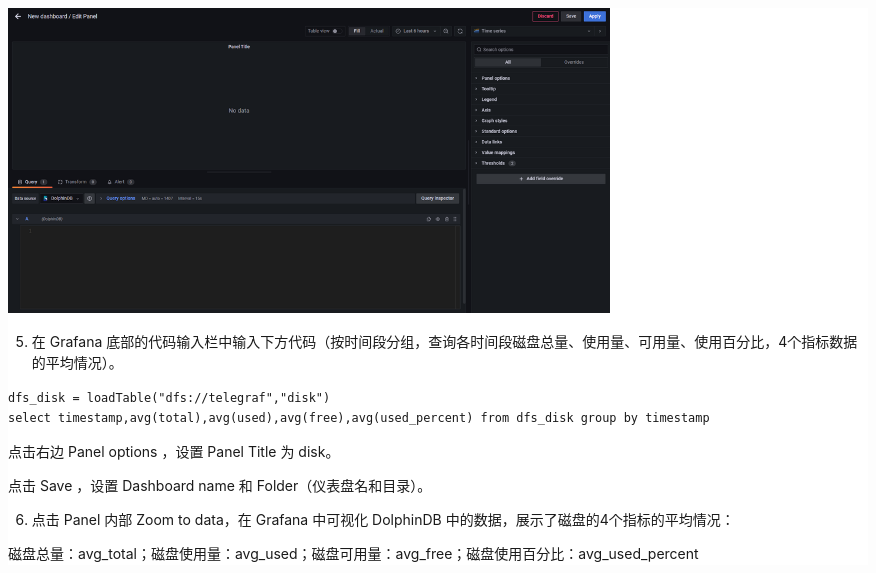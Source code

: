 <img src="./images/DolphinDB_Telegraf_Grafana/4_2.png" width=70%>

5. 在 Grafana 底部的代码输入栏中输入下方代码（按时间段分组，查询各时间段磁盘总量、使用量、可用量、使用百分比，4个指标数据的平均情况）。



```
dfs_disk = loadTable("dfs://telegraf","disk")
select timestamp,avg(total),avg(used),avg(free),avg(used_percent) from dfs_disk group by timestamp 
```

点击右边 Panel options ，设置 Panel Title 为 disk。

点击 Save ，设置 Dashboard name 和 Folder（仪表盘名和目录）。

6. 点击 Panel 内部 Zoom to data，在 Grafana 中可视化 DolphinDB 中的数据，展示了磁盘的4个指标的平均情况：

磁盘总量：avg_total；磁盘使用量：avg_used；磁盘可用量：avg_free；磁盘使用百分比：avg_used_percent
